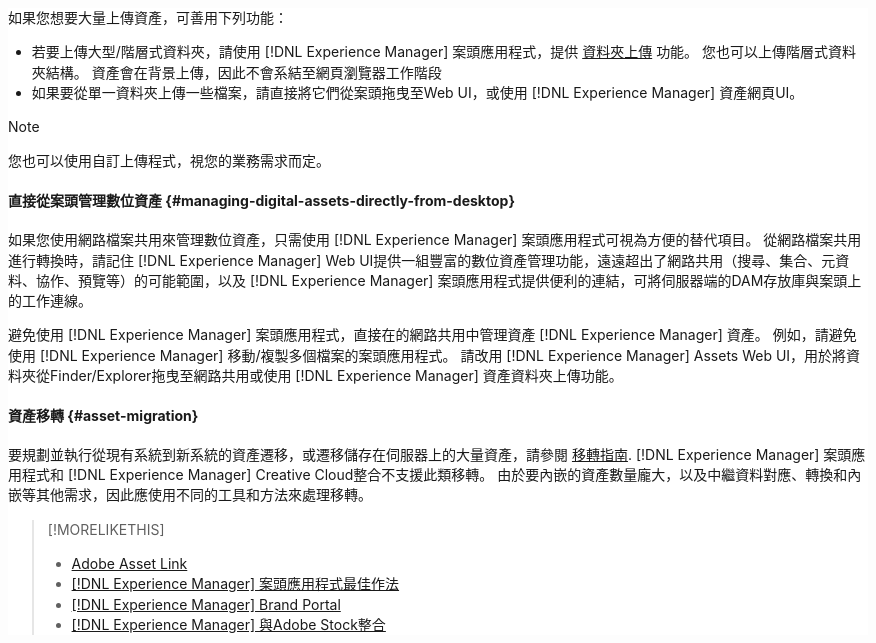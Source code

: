 如果您想要大量上傳資產，可善用下列功能：

* 若要上傳大型/階層式資料夾，請使用 [!DNL Experience Manager] 案頭應用程式，提供 [資料夾上傳](https://helpx.adobe.com/experience-manager/desktop-app/aem-desktop-app.html#bulkupload) 功能。 您也可以上傳階層式資料夾結構。 資產會在背景上傳，因此不會系結至網頁瀏覽器工作階段
* 如果要從單一資料夾上傳一些檔案，請直接將它們從案頭拖曳至Web UI，或使用 [!DNL Experience Manager] 資產網頁UI。

>[!NOTE]
>
>您也可以使用自訂上傳程式，視您的業務需求而定。

#### 直接從案頭管理數位資產 {#managing-digital-assets-directly-from-desktop}

如果您使用網路檔案共用來管理數位資產，只需使用 [!DNL Experience Manager] 案頭應用程式可視為方便的替代項目。 從網路檔案共用進行轉換時，請記住 [!DNL Experience Manager] Web UI提供一組豐富的數位資產管理功能，遠遠超出了網路共用（搜尋、集合、元資料、協作、預覽等）的可能範圍，以及 [!DNL Experience Manager] 案頭應用程式提供便利的連結，可將伺服器端的DAM存放庫與案頭上的工作連線。

避免使用 [!DNL Experience Manager] 案頭應用程式，直接在的網路共用中管理資產 [!DNL Experience Manager] 資產。 例如，請避免使用 [!DNL Experience Manager] 移動/複製多個檔案的案頭應用程式。 請改用 [!DNL Experience Manager] Assets Web UI，用於將資料夾從Finder/Explorer拖曳至網路共用或使用 [!DNL Experience Manager] 資產資料夾上傳功能。

#### 資產移轉 {#asset-migration}

要規劃並執行從現有系統到新系統的資產遷移，或遷移儲存在伺服器上的大量資產，請參閱 [移轉指南](/help/assets/assets-migration-guide.md). [!DNL Experience Manager] 案頭應用程式和 [!DNL Experience Manager] Creative Cloud整合不支援此類移轉。 由於要內嵌的資產數量龐大，以及中繼資料對應、轉換和內嵌等其他需求，因此應使用不同的工具和方法來處理移轉。

>[!MORELIKETHIS]
>
>* [Adobe Asset Link](https://helpx.adobe.com/in/enterprise/admin-guide.html/in/enterprise/using/adobe-asset-link.ug.html)
>* [[!DNL Experience Manager] 案頭應用程式最佳作法](https://experienceleague.adobe.com/docs/experience-manager-desktop-app/using/archive/best-practices-for-v1.html)
>* [[!DNL Experience Manager] Brand Portal](https://experienceleague.adobe.com/docs/experience-manager-brand-portal/using/introduction/brand-portal.html)
>* [[!DNL Experience Manager] 與Adobe Stock整合](aem-assets-adobe-stock.md)

